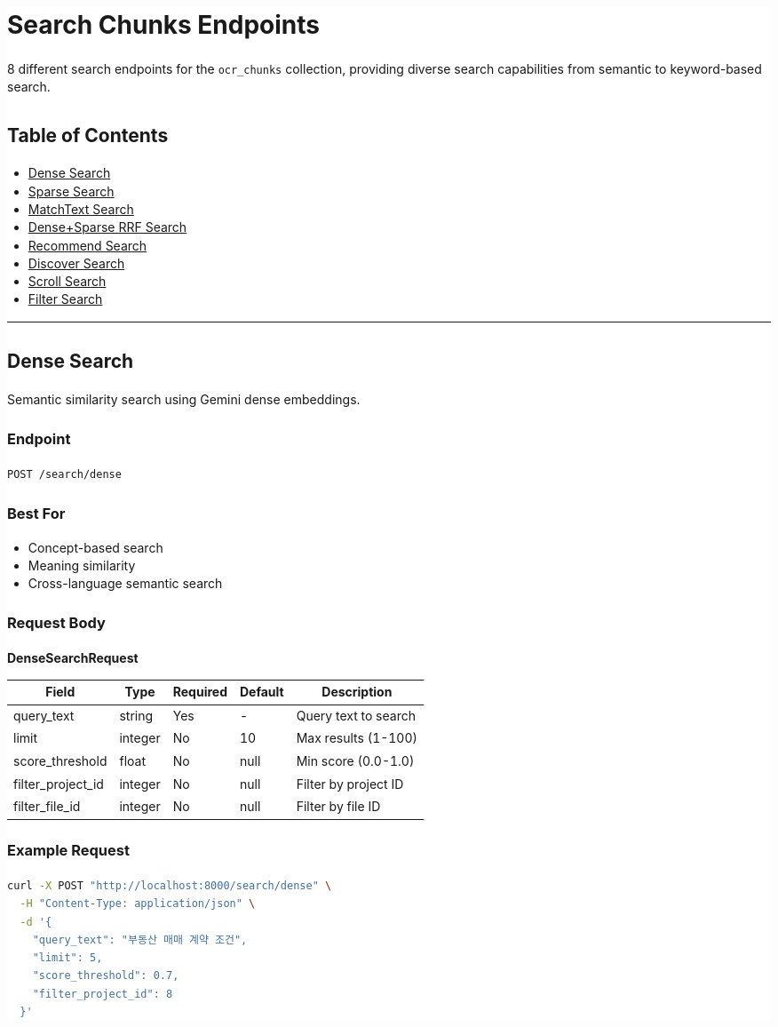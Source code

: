 # Search Chunks Endpoints

8 different search endpoints for the `ocr_chunks` collection, providing diverse search capabilities from semantic to keyword-based search.

## Table of Contents
- [Dense Search](#dense-search)
- [Sparse Search](#sparse-search)
- [MatchText Search](#matchtext-search)
- [Dense+Sparse RRF Search](#densesparse-rrf-search)
- [Recommend Search](#recommend-search)
- [Discover Search](#discover-search)
- [Scroll Search](#scroll-search)
- [Filter Search](#filter-search)

---

## Dense Search

Semantic similarity search using Gemini dense embeddings.

### Endpoint

```
POST /search/dense
```

### Best For
- Concept-based search
- Meaning similarity
- Cross-language semantic search

### Request Body

**DenseSearchRequest**

| Field | Type | Required | Default | Description |
|-------|------|----------|---------|-------------|
| query_text | string | Yes | - | Query text to search |
| limit | integer | No | 10 | Max results (1-100) |
| score_threshold | float | No | null | Min score (0.0-1.0) |
| filter_project_id | integer | No | null | Filter by project ID |
| filter_file_id | integer | No | null | Filter by file ID |

### Example Request

```bash
curl -X POST "http://localhost:8000/search/dense" \
  -H "Content-Type: application/json" \
  -d '{
    "query_text": "부동산 매매 계약 조건",
    "limit": 5,
    "score_threshold": 0.7,
    "filter_project_id": 8
  }'
```
